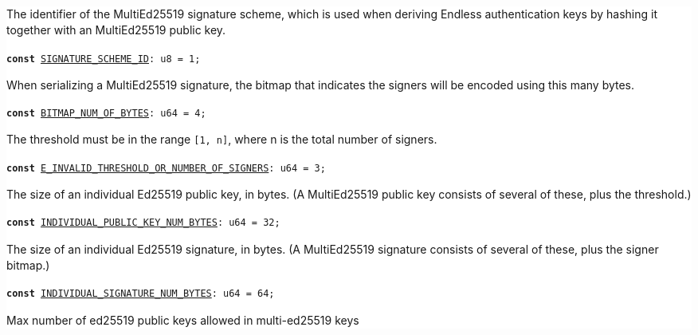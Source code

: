 <a id="0x1_multi_ed25519_SIGNATURE_SCHEME_ID"></a>

The identifier of the MultiEd25519 signature scheme, which is used when deriving Endless authentication keys by hashing
it together with an MultiEd25519 public key.


<pre><code><b>const</b> <a href="multi_ed25519.md#0x1_multi_ed25519_SIGNATURE_SCHEME_ID">SIGNATURE_SCHEME_ID</a>: u8 = 1;
</code></pre>



<a id="0x1_multi_ed25519_BITMAP_NUM_OF_BYTES"></a>

When serializing a MultiEd25519 signature, the bitmap that indicates the signers will be encoded using this many
bytes.


<pre><code><b>const</b> <a href="multi_ed25519.md#0x1_multi_ed25519_BITMAP_NUM_OF_BYTES">BITMAP_NUM_OF_BYTES</a>: u64 = 4;
</code></pre>



<a id="0x1_multi_ed25519_E_INVALID_THRESHOLD_OR_NUMBER_OF_SIGNERS"></a>

The threshold must be in the range <code>[1, n]</code>, where n is the total number of signers.


<pre><code><b>const</b> <a href="multi_ed25519.md#0x1_multi_ed25519_E_INVALID_THRESHOLD_OR_NUMBER_OF_SIGNERS">E_INVALID_THRESHOLD_OR_NUMBER_OF_SIGNERS</a>: u64 = 3;
</code></pre>



<a id="0x1_multi_ed25519_INDIVIDUAL_PUBLIC_KEY_NUM_BYTES"></a>

The size of an individual Ed25519 public key, in bytes.
(A MultiEd25519 public key consists of several of these, plus the threshold.)


<pre><code><b>const</b> <a href="multi_ed25519.md#0x1_multi_ed25519_INDIVIDUAL_PUBLIC_KEY_NUM_BYTES">INDIVIDUAL_PUBLIC_KEY_NUM_BYTES</a>: u64 = 32;
</code></pre>



<a id="0x1_multi_ed25519_INDIVIDUAL_SIGNATURE_NUM_BYTES"></a>

The size of an individual Ed25519 signature, in bytes.
(A MultiEd25519 signature consists of several of these, plus the signer bitmap.)


<pre><code><b>const</b> <a href="multi_ed25519.md#0x1_multi_ed25519_INDIVIDUAL_SIGNATURE_NUM_BYTES">INDIVIDUAL_SIGNATURE_NUM_BYTES</a>: u64 = 64;
</code></pre>



<a id="0x1_multi_ed25519_MAX_NUMBER_OF_PUBLIC_KEYS"></a>

Max number of ed25519 public keys allowed in multi-ed25519 keys


[move-book]: https://endless.dev/move/book/SUMMARY